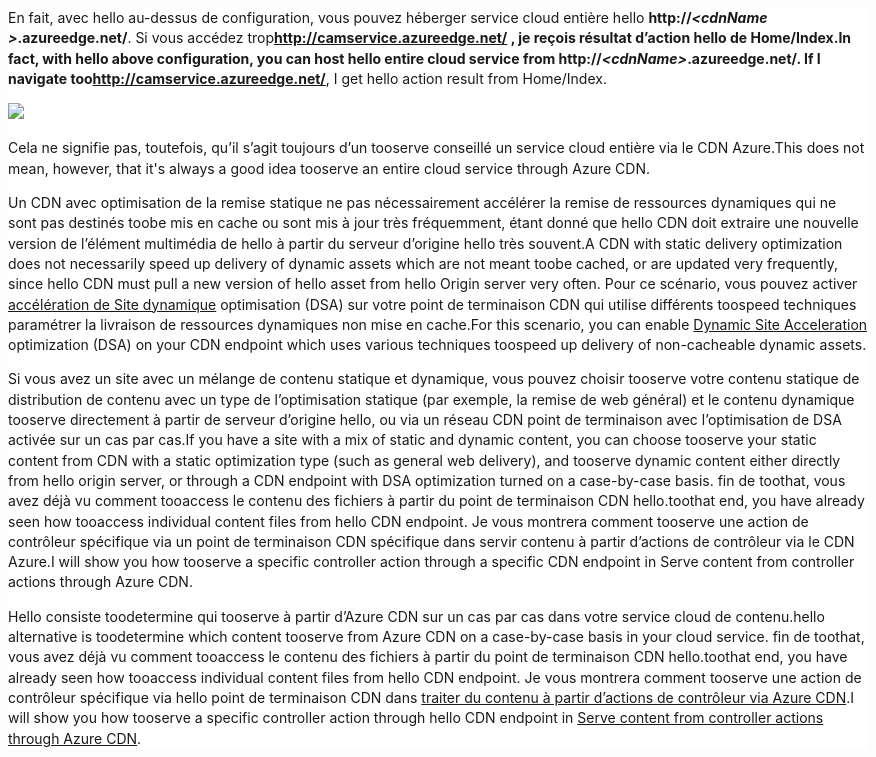 <span data-ttu-id="62ad0-190">En fait, avec hello au-dessus de configuration, vous pouvez héberger service cloud entière hello  **http://*&lt;cdnName >*.azureedge.net/**. Si vous accédez trop**http://camservice.azureedge.net/ **, je reçois résultat d’action hello de Home/Index.</span><span class="sxs-lookup"><span data-stu-id="62ad0-190">In fact, with hello above configuration, you can host hello entire cloud service from **http://*&lt;cdnName>*.azureedge.net/**. If I navigate too**http://camservice.azureedge.net/**, I get hello action result from Home/Index.</span></span>

![](media/cdn-cloud-service-with-cdn/cdn-2-home-page.PNG)

<span data-ttu-id="62ad0-191">Cela ne signifie pas, toutefois, qu’il s’agit toujours d’un tooserve conseillé un service cloud entière via le CDN Azure.</span><span class="sxs-lookup"><span data-stu-id="62ad0-191">This does not mean, however, that it's always a good idea tooserve an entire cloud service through Azure CDN.</span></span> 

<span data-ttu-id="62ad0-192">Un CDN avec optimisation de la remise statique ne pas nécessairement accélérer la remise de ressources dynamiques qui ne sont pas destinés toobe mis en cache ou sont mis à jour très fréquemment, étant donné que hello CDN doit extraire une nouvelle version de l’élément multimédia de hello à partir du serveur d’origine hello très souvent.</span><span class="sxs-lookup"><span data-stu-id="62ad0-192">A CDN with static delivery optimization does not necessarily speed up delivery of dynamic assets which are not meant toobe cached, or are updated very frequently, since hello CDN must pull a new version of hello asset from hello Origin server very often.</span></span> <span data-ttu-id="62ad0-193">Pour ce scénario, vous pouvez activer [accélération de Site dynamique](cdn-dynamic-site-acceleration.md) optimisation (DSA) sur votre point de terminaison CDN qui utilise différents toospeed techniques paramétrer la livraison de ressources dynamiques non mise en cache.</span><span class="sxs-lookup"><span data-stu-id="62ad0-193">For this scenario, you can enable [Dynamic Site Acceleration](cdn-dynamic-site-acceleration.md) optimization (DSA) on your CDN endpoint which uses various techniques toospeed up delivery of non-cacheable dynamic assets.</span></span> 

<span data-ttu-id="62ad0-194">Si vous avez un site avec un mélange de contenu statique et dynamique, vous pouvez choisir tooserve votre contenu statique de distribution de contenu avec un type de l’optimisation statique (par exemple, la remise de web général) et le contenu dynamique tooserve directement à partir de serveur d’origine hello, ou via un réseau CDN point de terminaison avec l’optimisation de DSA activée sur un cas par cas.</span><span class="sxs-lookup"><span data-stu-id="62ad0-194">If you have a site with a mix of static and dynamic content, you can choose tooserve your static content from CDN with a static optimization type (such as general web delivery), and tooserve dynamic content either directly from hello origin server, or through a CDN endpoint with DSA optimization turned on a case-by-case basis.</span></span> <span data-ttu-id="62ad0-195">fin de toothat, vous avez déjà vu comment tooaccess le contenu des fichiers à partir du point de terminaison CDN hello.</span><span class="sxs-lookup"><span data-stu-id="62ad0-195">toothat end, you have already seen how tooaccess individual content files from hello CDN endpoint.</span></span> <span data-ttu-id="62ad0-196">Je vous montrera comment tooserve une action de contrôleur spécifique via un point de terminaison CDN spécifique dans servir contenu à partir d’actions de contrôleur via le CDN Azure.</span><span class="sxs-lookup"><span data-stu-id="62ad0-196">I will show you how tooserve a specific controller action through a specific CDN endpoint in Serve content from controller actions through Azure CDN.</span></span>

<span data-ttu-id="62ad0-197">Hello consiste toodetermine qui tooserve à partir d’Azure CDN sur un cas par cas dans votre service cloud de contenu.</span><span class="sxs-lookup"><span data-stu-id="62ad0-197">hello alternative is toodetermine which content tooserve from Azure CDN on a case-by-case basis in your cloud service.</span></span> <span data-ttu-id="62ad0-198">fin de toothat, vous avez déjà vu comment tooaccess le contenu des fichiers à partir du point de terminaison CDN hello.</span><span class="sxs-lookup"><span data-stu-id="62ad0-198">toothat end, you have already seen how tooaccess individual content files from hello CDN endpoint.</span></span> <span data-ttu-id="62ad0-199">Je vous montrera comment tooserve une action de contrôleur spécifique via hello point de terminaison CDN dans [traiter du contenu à partir d’actions de contrôleur via Azure CDN](#controller).</span><span class="sxs-lookup"><span data-stu-id="62ad0-199">I will show you how tooserve a specific controller action through hello CDN endpoint in [Serve content from controller actions through Azure CDN](#controller).</span></span>

